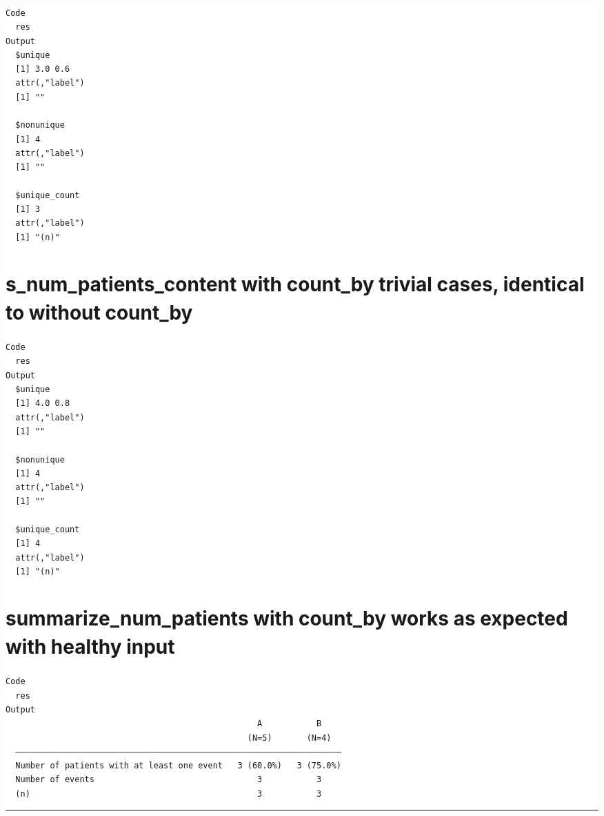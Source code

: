     Code
      res
    Output
      $unique
      [1] 3.0 0.6
      attr(,"label")
      [1] ""
      
      $nonunique
      [1] 4
      attr(,"label")
      [1] ""
      
      $unique_count
      [1] 3
      attr(,"label")
      [1] "(n)"
      

# s_num_patients_content with count_by trivial cases, identical to without count_by

    Code
      res
    Output
      $unique
      [1] 4.0 0.8
      attr(,"label")
      [1] ""
      
      $nonunique
      [1] 4
      attr(,"label")
      [1] ""
      
      $unique_count
      [1] 4
      attr(,"label")
      [1] "(n)"
      

# summarize_num_patients with count_by works as expected with healthy input

    Code
      res
    Output
                                                       A           B    
                                                     (N=5)       (N=4)  
      ——————————————————————————————————————————————————————————————————
      Number of patients with at least one event   3 (60.0%)   3 (75.0%)
      Number of events                                 3           3    
      (n)                                              3           3    

---